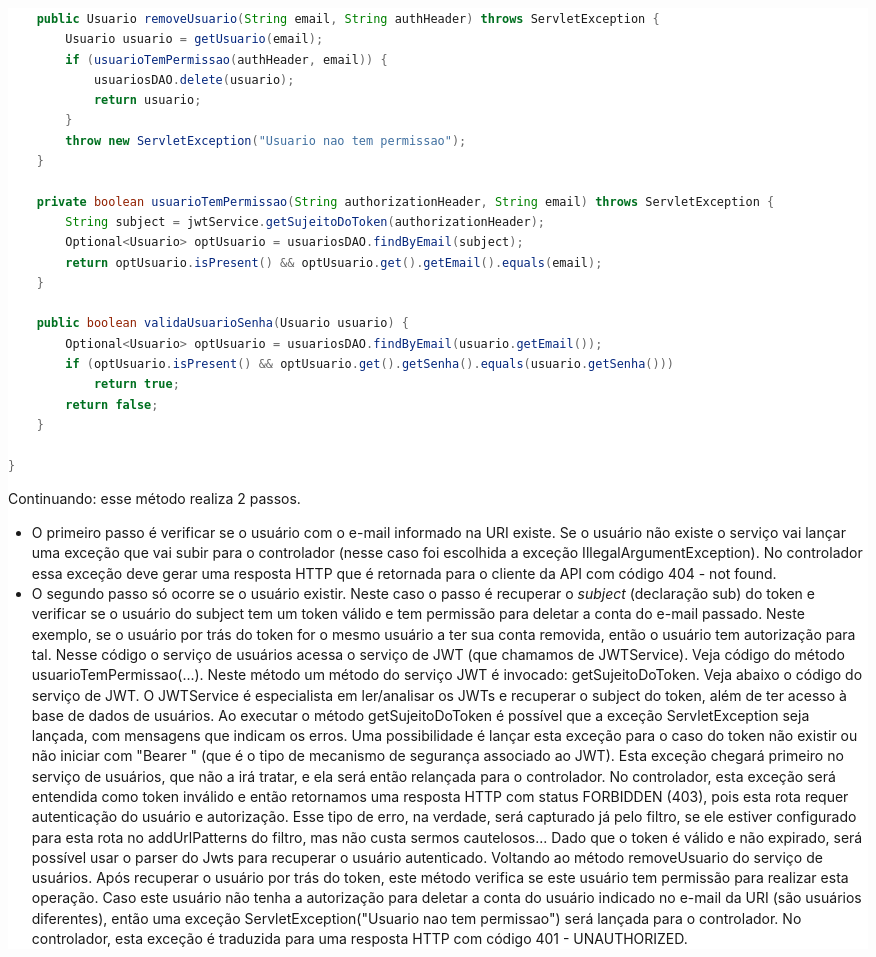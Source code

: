 ```java
	public Usuario removeUsuario(String email, String authHeader) throws ServletException {
		Usuario usuario = getUsuario(email);
		if (usuarioTemPermissao(authHeader, email)) {
			usuariosDAO.delete(usuario);
			return usuario;
		}
		throw new ServletException("Usuario nao tem permissao");
	}
	
	private boolean usuarioTemPermissao(String authorizationHeader, String email) throws ServletException {
		String subject = jwtService.getSujeitoDoToken(authorizationHeader);
		Optional<Usuario> optUsuario = usuariosDAO.findByEmail(subject);
		return optUsuario.isPresent() && optUsuario.get().getEmail().equals(email);
	}

	public boolean validaUsuarioSenha(Usuario usuario) {
		Optional<Usuario> optUsuario = usuariosDAO.findByEmail(usuario.getEmail());
		if (optUsuario.isPresent() && optUsuario.get().getSenha().equals(usuario.getSenha()))
			return true;
		return false;
	}

}
```

Continuando: esse método realiza 2 passos. 

* O primeiro passo é verificar se o usuário com o e-mail informado na URI existe. Se o usuário não existe o serviço vai lançar uma exceção que vai subir para o controlador (nesse caso foi escolhida a exceção IllegalArgumentException). No controlador essa exceção deve gerar uma resposta HTTP que é retornada para o cliente da API com código 404 - not found. 
* O segundo passo só ocorre se o usuário existir. Neste caso o passo é recuperar o _subject_ (declaração sub) do token e verificar se o usuário do subject tem um token válido e tem permissão para deletar a conta do e-mail passado. Neste exemplo, se o usuário por trás do token for o mesmo usuário a ter sua conta removida, então o usuário tem autorização para tal. Nesse código o serviço de usuários acessa o serviço de JWT (que chamamos de JWTService). Veja código do método usuarioTemPermissao(...). Neste método um método do serviço JWT é invocado: getSujeitoDoToken. Veja abaixo o código do serviço de JWT. O JWTService é especialista em ler/analisar os JWTs e recuperar o subject do token, além de ter acesso à base de dados de usuários. Ao executar o método getSujeitoDoToken é possível que a exceção ServletException seja lançada, com mensagens que indicam os erros. Uma possibilidade é lançar esta exceção para o caso do token não existir ou não iniciar com "Bearer " (que é o tipo de mecanismo de segurança associado ao JWT). Esta exceção chegará primeiro no serviço de usuários, que não a irá tratar, e ela será então relançada para o controlador. No controlador, esta exceção será entendida como token inválido e então retornamos uma resposta HTTP com status FORBIDDEN (403), pois esta rota requer autenticação do usuário e autorização. Esse tipo de erro, na verdade, será capturado já pelo filtro, se ele estiver configurado para esta rota no addUrlPatterns do filtro, mas não custa sermos cautelosos... Dado que o token é válido e não expirado, será possível usar o parser do Jwts para recuperar o usuário autenticado. Voltando ao método removeUsuario do serviço de usuários. Após recuperar o usuário por trás do token, este método verifica se este usuário tem permissão para realizar esta operação. Caso este usuário não tenha a autorização para deletar a conta do usuário indicado no e-mail da URI (são usuários diferentes), então uma exceção ServletException("Usuario nao tem permissao") será lançada para o controlador. No controlador, esta exceção é traduzida para uma resposta HTTP com código 401 - UNAUTHORIZED.
